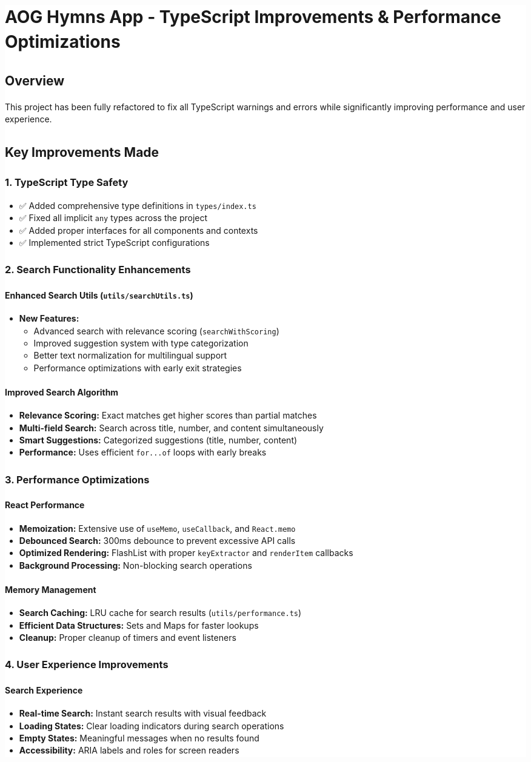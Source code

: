 # AOG Hymns App - TypeScript Improvements & Performance Optimizations

## Overview

This project has been fully refactored to fix all TypeScript warnings and errors while significantly improving performance and user experience.

## Key Improvements Made

### 1. TypeScript Type Safety
- ✅ Added comprehensive type definitions in `types/index.ts`
- ✅ Fixed all implicit `any` types across the project
- ✅ Added proper interfaces for all components and contexts
- ✅ Implemented strict TypeScript configurations

### 2. Search Functionality Enhancements

#### Enhanced Search Utils (`utils/searchUtils.ts`)
- **New Features:**
  - Advanced search with relevance scoring (`searchWithScoring`)
  - Improved suggestion system with type categorization
  - Better text normalization for multilingual support
  - Performance optimizations with early exit strategies

#### Improved Search Algorithm
- **Relevance Scoring:** Exact matches get higher scores than partial matches
- **Multi-field Search:** Search across title, number, and content simultaneously
- **Smart Suggestions:** Categorized suggestions (title, number, content)
- **Performance:** Uses efficient `for...of` loops with early breaks

### 3. Performance Optimizations

#### React Performance
- **Memoization:** Extensive use of `useMemo`, `useCallback`, and `React.memo`
- **Debounced Search:** 300ms debounce to prevent excessive API calls
- **Optimized Rendering:** FlashList with proper `keyExtractor` and `renderItem` callbacks
- **Background Processing:** Non-blocking search operations

#### Memory Management
- **Search Caching:** LRU cache for search results (`utils/performance.ts`)
- **Efficient Data Structures:** Sets and Maps for faster lookups
- **Cleanup:** Proper cleanup of timers and event listeners

### 4. User Experience Improvements

#### Search Experience
- **Real-time Search:** Instant search results with visual feedback
- **Loading States:** Clear loading indicators during search operations
- **Empty States:** Meaningful messages when no results found
- **Accessibility:** ARIA labels and roles for screen readers
